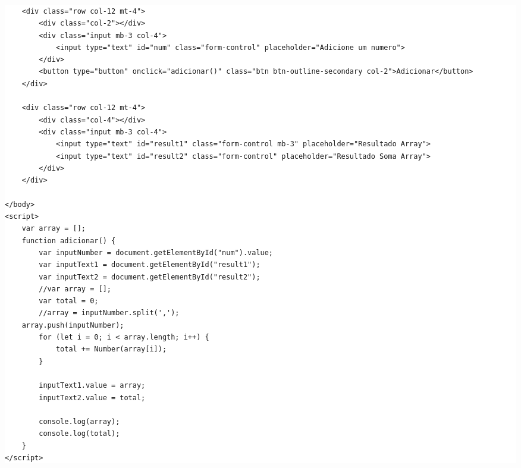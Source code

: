 	    <div class="row col-12 mt-4">
	        <div class="col-2"></div>
	        <div class="input mb-3 col-4">
	            <input type="text" id="num" class="form-control" placeholder="Adicione um numero">
	        </div>
	        <button type="button" onclick="adicionar()" class="btn btn-outline-secondary col-2">Adicionar</button>
	    </div>
	
	    <div class="row col-12 mt-4">
	        <div class="col-4"></div>
	        <div class="input mb-3 col-4">
	            <input type="text" id="result1" class="form-control mb-3" placeholder="Resultado Array">
	            <input type="text" id="result2" class="form-control" placeholder="Resultado Soma Array">
	        </div>
	    </div>
	
	</body>
	<script>
 		var array = [];
	    function adicionar() {
	        var inputNumber = document.getElementById("num").value;
	        var inputText1 = document.getElementById("result1");
	        var inputText2 = document.getElementById("result2");
	        //var array = [];
	        var total = 0;
	        //array = inputNumber.split(',');
		array.push(inputNumber);
	        for (let i = 0; i < array.length; i++) {
	            total += Number(array[i]);
	        }
	
	        inputText1.value = array;
	        inputText2.value = total;
	
	        console.log(array);
	        console.log(total);
	    }
	</script>
